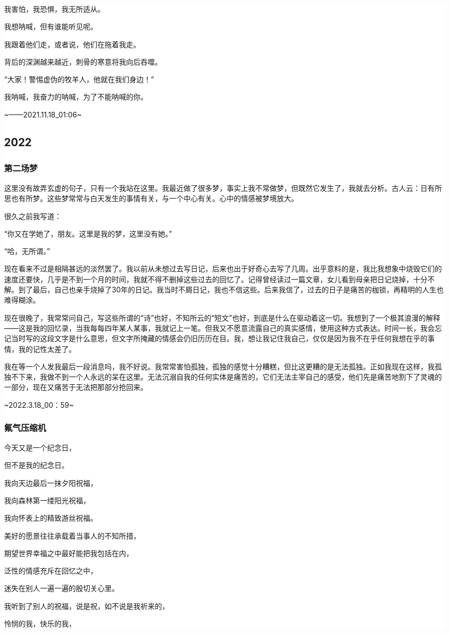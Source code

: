 我害怕，我恐惧，我无所适从。

我想呐喊，但有谁能听见呢。

我跟着他们走，或者说，他们在拖着我走。

背后的深渊越来越近，刺骨的寒意将我向后吞噬。

“大家！警惕虚伪的牧羊人，他就在我们身边！”

我呐喊，我奋力的呐喊，为了不能呐喊的你。

~——2021.11.18_01:06~

## 2022

### 第二场梦

这里没有故弄玄虚的句子，只有一个我站在这里。我最近做了很多梦，事实上我不常做梦，但既然它发生了，我就去分析。古人云：日有所思也有所梦。这些梦常常与白天发生的事情有关，与一个中心有关。心中的情感被梦境放大。

很久之前我写道：

“你又在学她了，朋友。这里是我的梦，这里没有她。”

“哈，无所谓。”

现在看来不过是相隔甚远的淡然罢了。我以前从未想过去写日记，后来也出于好奇心去写了几周。出乎意料的是，我比我想象中烧毁它们的速度还要快，几乎是不到一个月的时间，我就不得不删掉这些过去的回忆了。记得曾经读过一篇文章，女儿看到母亲把日记烧掉，十分不解。到了最后，自己也亲手烧掉了30年的日记。我当时不屑日记，我也不信这些。后来我信了，过去的日子是痛苦的枷锁，再精明的人生也难得糊涂。

现在很晚了，我常常问自己，写这些所谓的“诗”也好，不知所云的“短文”也好，到底是什么在驱动着这一切。我想到了一个极其浪漫的解释——这是我的回忆录，当我每每四年某人某事，我就记上一笔。但我又不愿意流露自己的真实感情，使用这种方式表达。时间一长，我会忘记当时写的这段文字是什么意思，但文字所掩藏的情感会仍旧历历在目。我，想让我记住我自己，仅仅是因为我不在乎任何我想在乎的事情，我的记性太差了。

我在等一个人发我最后一段消息吗，我不好说。我常常害怕孤独，孤独的感觉十分糟糕，但比这更糟的是无法孤独。正如我现在这样，我孤独不下来，我做不到一个人永远的呆在这里。无法沉溺自我的任何实体是痛苦的，它们无法主宰自己的感受，他们先是痛苦地割下了灵魂的一部分，现在又痛苦于无法把那部分抢回来。

~2022.3.18_00：59~

### 氟气压缩机

今天又是一个纪念日，

但不是我的纪念日。

我向天边最后一抹夕阳祝福，

我向森林第一缕阳光祝福，

我向怀表上的精致游丝祝福。

美好的愿景往往承载着当事人的不知所措，

期望世界幸福之中最好能把我包括在内，

泛性的情感充斥在回忆之中，

迷失在别人一遍一遍的殷切关心里。

我听到了别人的祝福，说是祝，如不说是我祈来的，

怜悯的我，快乐的我，
